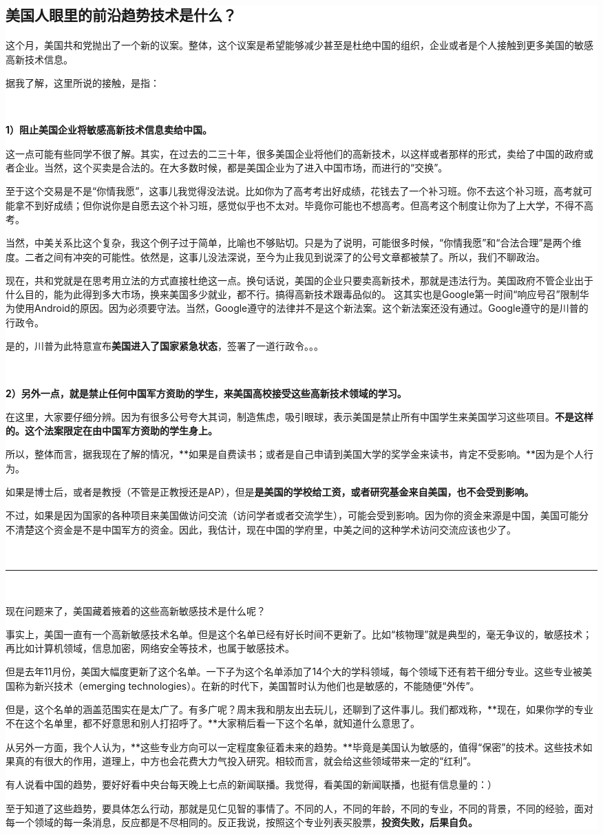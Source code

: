 ## 美国人眼里的前沿趋势技术是什么？

这个月，美国共和党抛出了一个新的议案。整体，这个议案是希望能够减少甚至是杜绝中国的组织，企业或者是个人接触到更多美国的敏感高新技术信息。

据我了解，这里所说的接触，是指：

<br/>

**1）阻止美国企业将敏感高新技术信息卖给中国。**

这一点可能有些同学不很了解。其实，在过去的二三十年，很多美国企业将他们的高新技术，以这样或者那样的形式，卖给了中国的政府或者企业。当然，这个买卖是合法的。在大多数时候，都是美国企业为了进入中国市场，而进行的“交换”。

至于这个交易是不是“你情我愿”，这事儿我觉得没法说。比如你为了高考考出好成绩，花钱去了一个补习班。你不去这个补习班，高考就可能拿不到好成绩；但你说你是自愿去这个补习班，感觉似乎也不太对。毕竟你可能也不想高考。但高考这个制度让你为了上大学，不得不高考。

当然，中美关系比这个复杂，我这个例子过于简单，比喻也不够贴切。只是为了说明，可能很多时候，“你情我愿”和“合法合理”是两个维度。二者之间有冲突的可能性。依然是，这事儿没法深说，至今为止我见到说深了的公号文章都被禁了。所以，我们不聊政治。

现在，共和党就是在思考用立法的方式直接杜绝这一点。换句话说，美国的企业只要卖高新技术，那就是违法行为。美国政府不管企业出于什么目的，能为此得到多大市场，换来美国多少就业，都不行。搞得高新技术跟毒品似的。
这其实也是Google第一时间“响应号召”限制华为使用Android的原因。因为必须要守法。当然，Google遵守的法律并不是这个新法案。这个新法案还没有通过。Google遵守的是川普的行政令。

是的，川普为此特意宣布**美国进入了国家紧急状态**，签署了一道行政令。。。

<br/>

**2）另外一点，就是禁止任何中国军方资助的学生，来美国高校接受这些高新技术领域的学习。**

在这里，大家要仔细分辨。因为有很多公号夸大其词，制造焦虑，吸引眼球，表示美国是禁止所有中国学生来美国学习这些项目。**不是这样的。这个法案限定在由中国军方资助的学生身上。**

所以，整体而言，据我现在了解的情况，**如果是自费读书；或者是自己申请到美国大学的奖学金来读书，肯定不受影响。**因为是个人行为。

如果是博士后，或者是教授（不管是正教授还是AP），但是**是美国的学校给工资，或者研究基金来自美国，也不会受到影响。**

不过，如果是因为国家的各种项目来美国做访问交流（访问学者或者交流学生），可能会受到影响。因为你的资金来源是中国，美国可能分不清楚这个资金是不是中国军方的资金。因此，我估计，现在中国的学府里，中美之间的这种学术访问交流应该也少了。

<br/>

---

<br/>

现在问题来了，美国藏着掖着的这些高新敏感技术是什么呢？

事实上，美国一直有一个高新敏感技术名单。但是这个名单已经有好长时间不更新了。比如“核物理”就是典型的，毫无争议的，敏感技术；再比如计算机领域，信息加密，网络安全等技术，也属于敏感技术。

但是去年11月份，美国大幅度更新了这个名单。一下子为这个名单添加了14个大的学科领域，每个领域下还有若干细分专业。这些专业被美国称为新兴技术（emerging technologies）。在新的时代下，美国暂时认为他们也是敏感的，不能随便“外传”。

但是，这个名单的涵盖范围实在是太广了。有多广呢？周末我和朋友出去玩儿，还聊到了这件事儿。我们都戏称，**现在，如果你学的专业不在这个名单里，都不好意思和别人打招呼了。**大家稍后看一下这个名单，就知道什么意思了。

从另外一方面，我个人认为，**这些专业方向可以一定程度象征着未来的趋势。**毕竟是美国认为敏感的，值得“保密”的技术。这些技术如果真的有很大的作用，道理上，中方也会花费大力气投入研究。相较而言，就会给这些领域带来一定的“红利”。

有人说看中国的趋势，要好好看中央台每天晚上七点的新闻联播。我觉得，看美国的新闻联播，也挺有信息量的：）

至于知道了这些趋势，要具体怎么行动，那就是见仁见智的事情了。不同的人，不同的年龄，不同的专业，不同的背景，不同的经验，面对每一个领域的每一条消息，反应都是不尽相同的。反正我说，按照这个专业列表买股票，**投资失败，后果自负。**
